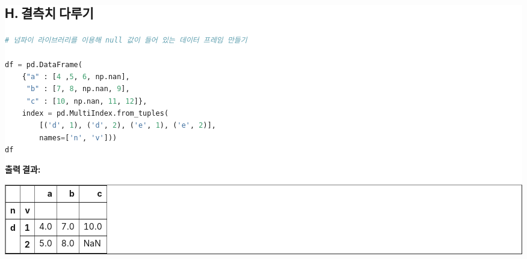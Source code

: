 
## H. 결측치 다루기


```python
# 넘파이 라이브러리를 이용해 null 값이 들어 있는 데이터 프레임 만들기 

df = pd.DataFrame( 
    {"a" : [4 ,5, 6, np.nan], 
     "b" : [7, 8, np.nan, 9], 
     "c" : [10, np.nan, 11, 12]},    
    index = pd.MultiIndex.from_tuples(
        [('d', 1), ('d', 2), ('e', 1), ('e', 2)],     
        names=['n', 'v']))
df
```


**출력 결과:**


<div class="output_html">
<div>
<style scoped>
    .dataframe tbody tr th:only-of-type {
        vertical-align: middle;
    }

    .dataframe tbody tr th {
        vertical-align: top;
    }

    .dataframe thead th {
        text-align: right;
    }
</style>
<table border="1" class="dataframe">
  <thead>
    <tr style="text-align: right;">
      <th></th>
      <th></th>
      <th>a</th>
      <th>b</th>
      <th>c</th>
    </tr>
    <tr>
      <th>n</th>
      <th>v</th>
      <th></th>
      <th></th>
      <th></th>
    </tr>
  </thead>
  <tbody>
    <tr>
      <th rowspan="2" valign="top">d</th>
      <th>1</th>
      <td>4.0</td>
      <td>7.0</td>
      <td>10.0</td>
    </tr>
    <tr>
      <th>2</th>
      <td>5.0</td>
      <td>8.0</td>
      <td>NaN</td>
    </tr>